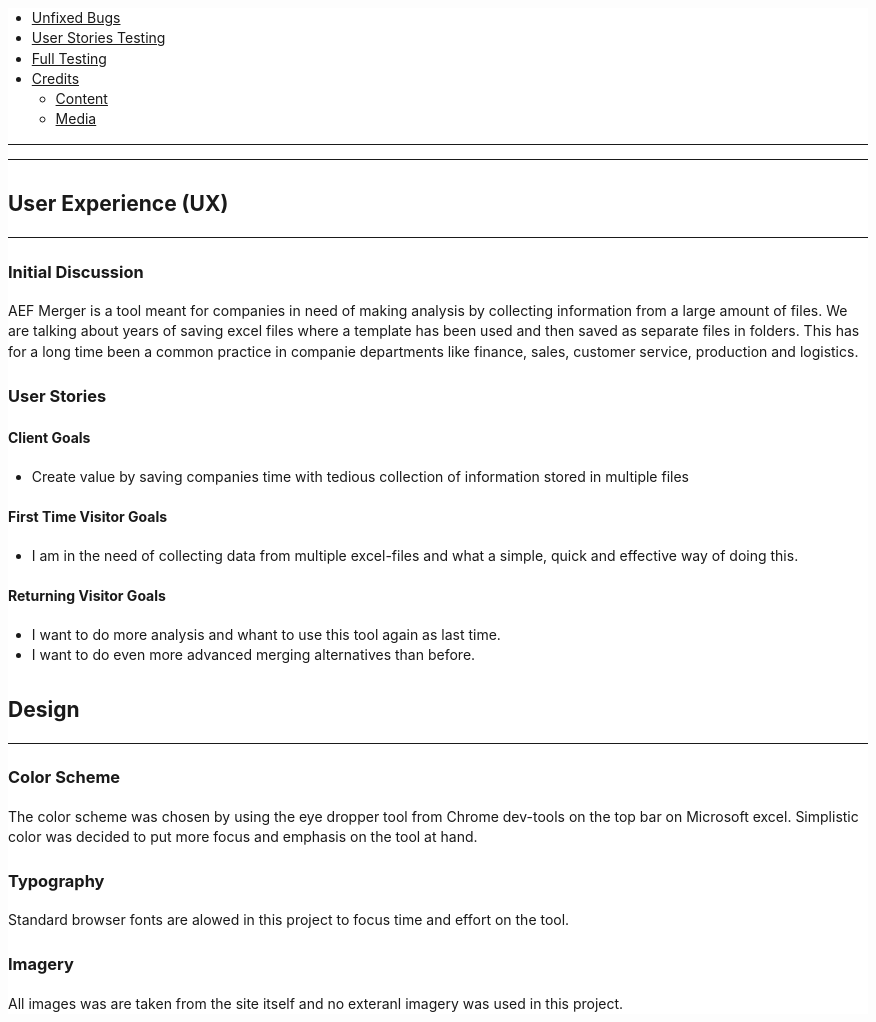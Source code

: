   * [Unfixed Bugs](#unfixed-bugs)
  * [User Stories Testing](#user-stories-testing)
  * [Full Testing](#full-testing)
* [Credits](#credits)
  * [Content](#content)
  * [Media](#media)
---
---


## User Experience (UX)
---
### Initial Discussion
AEF Merger is a tool meant for companies in need of making analysis by collecting information from a large amount of files. We are talking about years of saving excel files where a template has been used and then saved as separate files in folders. This has for a long time been a common practice in companie departments like finance, sales, customer service, production and logistics.

### User Stories

#### Client Goals

- Create value by saving companies time with tedious collection of information stored in multiple files


#### First Time Visitor Goals

- I am in the need of collecting data from multiple excel-files and what a simple, quick and effective way of doing this.

#### Returning Visitor Goals

- I want to do more analysis and whant to use this tool again as last time.
- I want to do even more advanced merging alternatives than before.

## Design
---
### Color Scheme

The color scheme was chosen by using the eye dropper tool from Chrome dev-tools on the top bar on Microsoft excel. Simplistic color was decided to put more focus and emphasis on the tool at hand.


### Typography

Standard browser fonts are alowed in this project to focus time and effort on the tool.

### Imagery
All images was are taken from the site itself and no exteranl imagery was used in this project.

